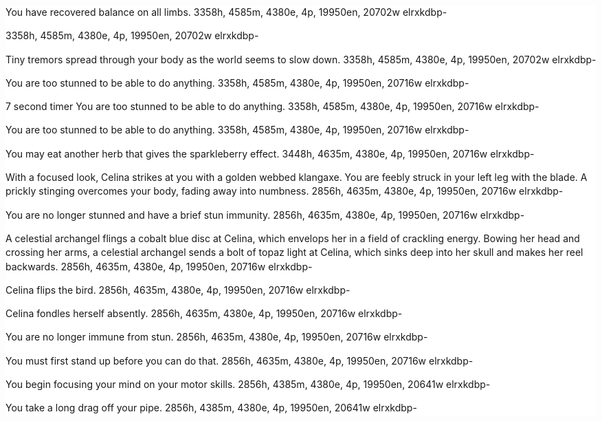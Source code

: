 
You have recovered balance on all limbs.
3358h, 4585m, 4380e, 4p, 19950en, 20702w elrxkdbp-

3358h, 4585m, 4380e, 4p, 19950en, 20702w elrxkdbp-


Tiny tremors spread through your body as the world seems to slow down.
3358h, 4585m, 4380e, 4p, 19950en, 20702w elrxkdbp-

You are too stunned to be able to do anything.
3358h, 4585m, 4380e, 4p, 19950en, 20716w elrxkdbp-

7 second timer
You are too stunned to be able to do anything.
3358h, 4585m, 4380e, 4p, 19950en, 20716w elrxkdbp-

You are too stunned to be able to do anything.
3358h, 4585m, 4380e, 4p, 19950en, 20716w elrxkdbp-


You may eat another herb that gives the sparkleberry effect.
3448h, 4635m, 4380e, 4p, 19950en, 20716w elrxkdbp-


With a focused look, Celina strikes at you with a golden webbed klangaxe. You are feebly struck in your left leg with the blade.
A prickly stinging overcomes your body, fading away into numbness.
2856h, 4635m, 4380e, 4p, 19950en, 20716w elrxkdbp-


You are no longer stunned and have a brief stun immunity.
2856h, 4635m, 4380e, 4p, 19950en, 20716w elrxkdbp-


A celestial archangel flings a cobalt blue disc at Celina, which envelops her in a field of crackling energy.
Bowing her head and crossing her arms, a celestial archangel sends a bolt of topaz light at Celina, which sinks deep into her skull and makes her reel backwards.
2856h, 4635m, 4380e, 4p, 19950en, 20716w elrxkdbp-


Celina flips the bird.
2856h, 4635m, 4380e, 4p, 19950en, 20716w elrxkdbp-


Celina fondles herself absently.
2856h, 4635m, 4380e, 4p, 19950en, 20716w elrxkdbp-


You are no longer immune from stun.
2856h, 4635m, 4380e, 4p, 19950en, 20716w elrxkdbp-

You must first stand up before you can do that.
2856h, 4635m, 4380e, 4p, 19950en, 20716w elrxkdbp-

You begin focusing your mind on your motor skills.
2856h, 4385m, 4380e, 4p, 19950en, 20641w elrxkdbp-

You take a long drag off your pipe.
2856h, 4385m, 4380e, 4p, 19950en, 20641w elrxkdbp-
